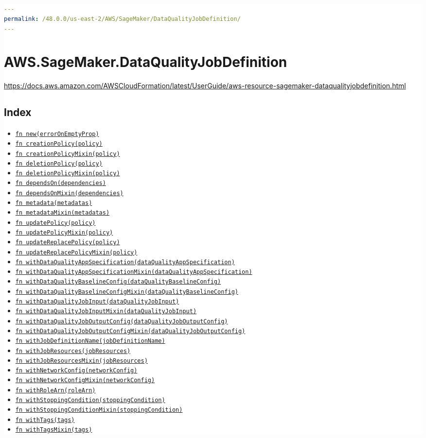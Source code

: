 ```yaml
---
permalink: /48.0.0/us-east-2/AWS/SageMaker/DataQualityJobDefinition/
---
```


# AWS.SageMaker.DataQualityJobDefinition

https://docs.aws.amazon.com/AWSCloudFormation/latest/UserGuide/aws-resource-sagemaker-dataqualityjobdefinition.html

## Index

* [`fn new(errorOnEmptyProp)`](#fn-new)
* [`fn creationPolicy(policy)`](#fn-creationpolicy)
* [`fn creationPolicyMixin(policy)`](#fn-creationpolicymixin)
* [`fn deletionPolicy(policy)`](#fn-deletionpolicy)
* [`fn deletionPolicyMixin(policy)`](#fn-deletionpolicymixin)
* [`fn dependsOn(dependencies)`](#fn-dependson)
* [`fn dependsOnMixin(dependencies)`](#fn-dependsonmixin)
* [`fn metadata(metadatas)`](#fn-metadata)
* [`fn metadataMixin(metadatas)`](#fn-metadatamixin)
* [`fn updatePolicy(policy)`](#fn-updatepolicy)
* [`fn updatePolicyMixin(policy)`](#fn-updatepolicymixin)
* [`fn updateReplacePolicy(policy)`](#fn-updatereplacepolicy)
* [`fn updateReplacePolicyMixin(policy)`](#fn-updatereplacepolicymixin)
* [`fn withDataQualityAppSpecification(dataQualityAppSpecification)`](#fn-withdataqualityappspecification)
* [`fn withDataQualityAppSpecificationMixin(dataQualityAppSpecification)`](#fn-withdataqualityappspecificationmixin)
* [`fn withDataQualityBaselineConfig(dataQualityBaselineConfig)`](#fn-withdataqualitybaselineconfig)
* [`fn withDataQualityBaselineConfigMixin(dataQualityBaselineConfig)`](#fn-withdataqualitybaselineconfigmixin)
* [`fn withDataQualityJobInput(dataQualityJobInput)`](#fn-withdataqualityjobinput)
* [`fn withDataQualityJobInputMixin(dataQualityJobInput)`](#fn-withdataqualityjobinputmixin)
* [`fn withDataQualityJobOutputConfig(dataQualityJobOutputConfig)`](#fn-withdataqualityjoboutputconfig)
* [`fn withDataQualityJobOutputConfigMixin(dataQualityJobOutputConfig)`](#fn-withdataqualityjoboutputconfigmixin)
* [`fn withJobDefinitionName(jobDefinitionName)`](#fn-withjobdefinitionname)
* [`fn withJobResources(jobResources)`](#fn-withjobresources)
* [`fn withJobResourcesMixin(jobResources)`](#fn-withjobresourcesmixin)
* [`fn withNetworkConfig(networkConfig)`](#fn-withnetworkconfig)
* [`fn withNetworkConfigMixin(networkConfig)`](#fn-withnetworkconfigmixin)
* [`fn withRoleArn(roleArn)`](#fn-withrolearn)
* [`fn withStoppingCondition(stoppingCondition)`](#fn-withstoppingcondition)
* [`fn withStoppingConditionMixin(stoppingCondition)`](#fn-withstoppingconditionmixin)
* [`fn withTags(tags)`](#fn-withtags)
* [`fn withTagsMixin(tags)`](#fn-withtagsmixin)
